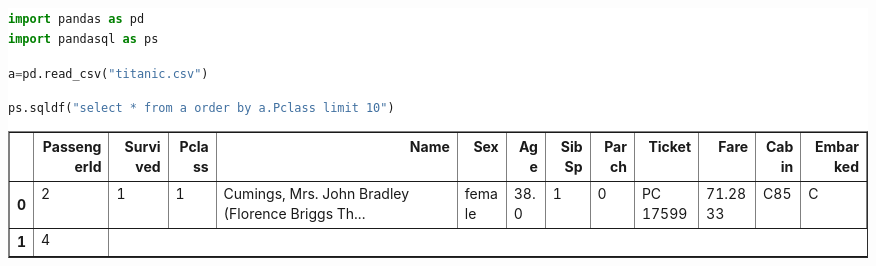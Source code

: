```python
import pandas as pd
import pandasql as ps
```


```python
a=pd.read_csv("titanic.csv")
```


```python
ps.sqldf("select * from a order by a.Pclass limit 10")
```




<div>
<style scoped>
    .dataframe tbody tr th:only-of-type {
        vertical-align: middle;
    }

    .dataframe tbody tr th {
        vertical-align: top;
    }

    .dataframe thead th {
        text-align: right;
    }
</style>
<table border="1" class="dataframe">
  <thead>
    <tr style="text-align: right;">
      <th></th>
      <th>PassengerId</th>
      <th>Survived</th>
      <th>Pclass</th>
      <th>Name</th>
      <th>Sex</th>
      <th>Age</th>
      <th>SibSp</th>
      <th>Parch</th>
      <th>Ticket</th>
      <th>Fare</th>
      <th>Cabin</th>
      <th>Embarked</th>
    </tr>
  </thead>
  <tbody>
    <tr>
      <th>0</th>
      <td>2</td>
      <td>1</td>
      <td>1</td>
      <td>Cumings, Mrs. John Bradley (Florence Briggs Th...</td>
      <td>female</td>
      <td>38.0</td>
      <td>1</td>
      <td>0</td>
      <td>PC 17599</td>
      <td>71.2833</td>
      <td>C85</td>
      <td>C</td>
    </tr>
    <tr>
      <th>1</th>
      <td>4</td>